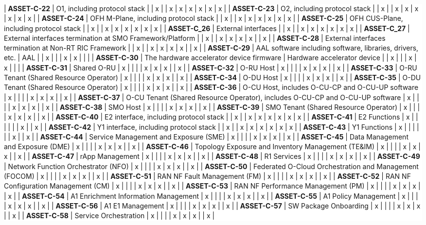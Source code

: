 | **ASSET-C-22** | O1, including protocol stack |  | x |  | x | x | x | x | x | x |
| **ASSET-C-23** | O2, including protocol stack |  | x |  | x | x | x | x | x | x |
| **ASSET-C-24** | OFH M-Plane, including protocol stack |  | x |  | x | x | x | x | x | x |
| **ASSET-C-25** | OFH CUS-Plane, including protocol stack |  | x |  | x | x | x | x | x | x |
| **ASSET-C\_26** | External interfaces |  | x |  | x | x | x | x | x | x |
| **ASSET-C\_27** | External interfaces termination at SMO Framework/Platform |  | x |  | x | x | x | x |  | x |
| **ASSET-C-28** | External interfaces termination at Non-RT RIC Framework |  | x |  | x | x | x | x |  | x |
| **ASSET-C-29** | AAL software including software, libraries, drivers, etc. | AAL |  | x |  |  | x | x |  |  |
| **ASSET-C-30** | The hardware accelerator device firmware | Hardware accelerator device |  | x |  |  | x | x |  |  |
| **ASSET-C-31** | Shared O-RU | x |  |  |  | x | x | x |  | x |
| **ASSET-C-32** | O-RU Host | x |  |  |  | x | x | x |  | x |
| **ASSET-C-33** | O-RU Tenant (Shared Resource Operator) | x |  |  |  | x | x | x |  | x |
| **ASSET-C-34** | O-DU Host | x |  |  |  | x | x | x |  | x |
| **ASSET-C-35** | O-DU Tenant (Shared Resource Operator) | x |  |  |  | x | x | x |  | x |
| **ASSET-C-36** | O-CU Host, includes O-CU-CP and O-CU-UP software | x |  |  |  | x | x | x |  | x |
| **ASSET-C-37** | O-CU Tenant (Shared Resource Operator), includes O-CU-CP and O-CU-UP software | x |  |  |  | x | x | x |  | x |
| **ASSET-C-38** | SMO Host | x |  |  |  | x | x | x |  | x |
| **ASSET-C-39** | SMO Tenant (Shared Resource Operator) | x |  |  |  | x | x | x |  | x |
| **ASSET-C-40** | E2 interface, including protocol stack |  | x |  | x | x | x | x | x | x |
| **ASSET-C-41** | E2 Functions | x |  |  |  |  |  | x |  | x |
| **ASSET-C-42** | Y1 interface, including protocol stack |  | x |  | x | x | x | x | x | x |
| **ASSET-C-43** | Y1 Functions | x |  |  |  |  |  | x |  | x |
| **ASSET-C-44** | Service Management and Exposure (SME) | x |  |  |  | x | x | x |  | x |
| **ASSET-C-45** | Data Management and Exposure (DME) | x |  |  |  | x | x | x |  | x |
| **ASSET-C-46** | Topology Exposure and Inventory Management (TE&IM) | x |  |  |  | x | x | x |  | x |
| **ASSET-C-47** | rApp Management | x |  |  |  | x | x | x |  | x |
| **ASSET-C-48** | R1 Services | x |  |  |  | x | x | x |  | x |
| **ASSET-C-49** | Network Function Orchestrator (NFO) | x |  |  |  | x | x | x |  | x |
| **ASSET-C-50** | Federated O-Cloud Orchestration and Management (FOCOM) | x |  |  |  | x | x | x |  | x |
| **ASSET-C-51** | RAN NF Fault Management (FM) | x |  |  |  | x | x | x |  | x |
| **ASSET-C-52** | RAN NF Configuration Management (CM) | x |  |  |  | x | x | x |  | x |
| **ASSET-C-53** | RAN NF Performance Management (PM) | x |  |  |  | x | x | x |  | x |
| **ASSET-C-54** | A1 Enrichment Information Management | x |  |  |  | x | x | x |  | x |
| **ASSET-C-55** | A1 Policy Management | x |  |  |  | x | x | x |  | x |
| **ASSET-C-56** | A1 E1 Management | x |  |  |  | x | x | x |  | x |
| **ASSET-C-57** | SW Package Onboarding | x |  |  |  | x | x | x |  | x |
| **ASSET-C-58** | Service Orchestration | x |  |  |  | x | x | x |  | x |